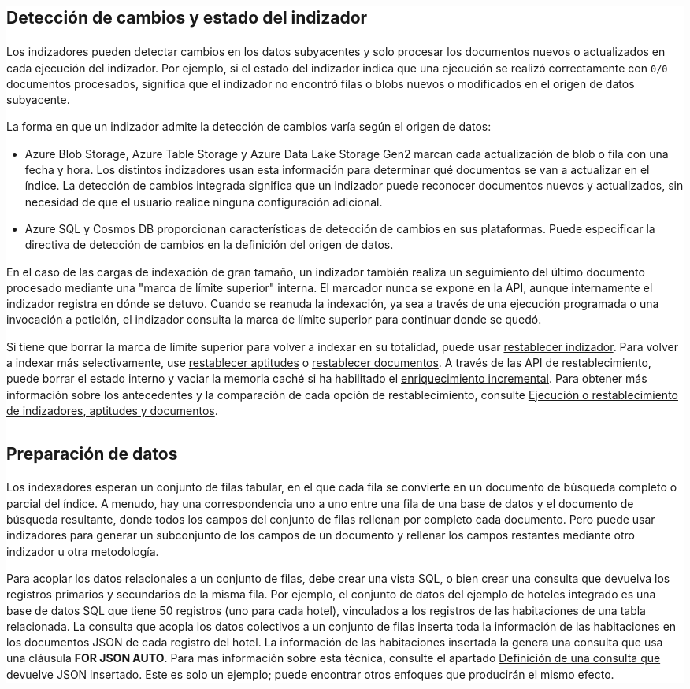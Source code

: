 ## <a name="change-detection-and-indexer-state"></a>Detección de cambios y estado del indizador

Los indizadores pueden detectar cambios en los datos subyacentes y solo procesar los documentos nuevos o actualizados en cada ejecución del indizador. Por ejemplo, si el estado del indizador indica que una ejecución se realizó correctamente con `0/0` documentos procesados, significa que el indizador no encontró filas o blobs nuevos o modificados en el origen de datos subyacente.

La forma en que un indizador admite la detección de cambios varía según el origen de datos:

+ Azure Blob Storage, Azure Table Storage y Azure Data Lake Storage Gen2 marcan cada actualización de blob o fila con una fecha y hora. Los distintos indizadores usan esta información para determinar qué documentos se van a actualizar en el índice. La detección de cambios integrada significa que un indizador puede reconocer documentos nuevos y actualizados, sin necesidad de que el usuario realice ninguna configuración adicional.

+ Azure SQL y Cosmos DB proporcionan características de detección de cambios en sus plataformas. Puede especificar la directiva de detección de cambios en la definición del origen de datos.

En el caso de las cargas de indexación de gran tamaño, un indizador también realiza un seguimiento del último documento procesado mediante una "marca de límite superior" interna. El marcador nunca se expone en la API, aunque internamente el indizador registra en dónde se detuvo. Cuando se reanuda la indexación, ya sea a través de una ejecución programada o una invocación a petición, el indizador consulta la marca de límite superior para continuar donde se quedó.

Si tiene que borrar la marca de límite superior para volver a indexar en su totalidad, puede usar [restablecer indizador](/rest/api/searchservice/reset-indexer). Para volver a indexar más selectivamente, use [restablecer aptitudes](/rest/api/searchservice/preview-api/reset-skills) o [restablecer documentos](/rest/api/searchservice/preview-api/reset-documents). A través de las API de restablecimiento, puede borrar el estado interno y vaciar la memoria caché si ha habilitado el [enriquecimiento incremental](search-howto-incremental-index.md). Para obtener más información sobre los antecedentes y la comparación de cada opción de restablecimiento, consulte [Ejecución o restablecimiento de indizadores, aptitudes y documentos](search-howto-run-reset-indexers.md).

## <a name="data-preparation"></a>Preparación de datos

Los indexadores esperan un conjunto de filas tabular, en el que cada fila se convierte en un documento de búsqueda completo o parcial del índice. A menudo, hay una correspondencia uno a uno entre una fila de una base de datos y el documento de búsqueda resultante, donde todos los campos del conjunto de filas rellenan por completo cada documento. Pero puede usar indizadores para generar un subconjunto de los campos de un documento y rellenar los campos restantes mediante otro indizador u otra metodología. 

Para acoplar los datos relacionales a un conjunto de filas, debe crear una vista SQL, o bien crear una consulta que devuelva los registros primarios y secundarios de la misma fila. Por ejemplo, el conjunto de datos del ejemplo de hoteles integrado es una base de datos SQL que tiene 50 registros (uno para cada hotel), vinculados a los registros de las habitaciones de una tabla relacionada. La consulta que acopla los datos colectivos a un conjunto de filas inserta toda la información de las habitaciones en los documentos JSON de cada registro del hotel. La información de las habitaciones insertada la genera una consulta que usa una cláusula **FOR JSON AUTO**. Para más información sobre esta técnica, consulte el apartado [Definición de una consulta que devuelve JSON insertado](index-sql-relational-data.md#define-a-query-that-returns-embedded-json). Este es solo un ejemplo; puede encontrar otros enfoques que producirán el mismo efecto.
